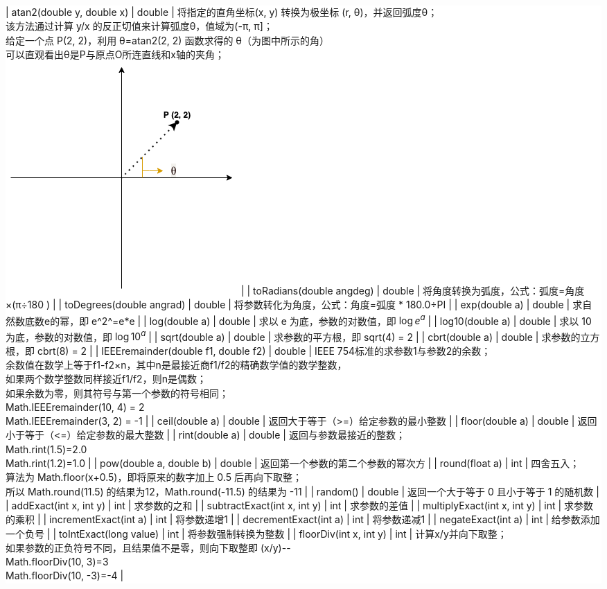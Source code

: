 | atan2(double y, double x)                 | double | 将指定的直角坐标(x, y) 转换为极坐标 (r, θ)，并返回弧度θ；<br/>该方法通过计算 y/x 的反正切值来计算弧度θ，值域为(-π, π]；<br/>给定一个点 P(2, 2)，利用 θ=atan2(2, 2) 函数求得的 θ（为图中所示的角）<br/>可以直观看出θ是P与原点O所连直线和x轴的夹角；<br/><img src="./01.Java_part1.assets/1177632-20211216160635765-123395969.png" alt="atan2-1"  /> |
| toRadians(double angdeg)                  | double | 将角度转换为弧度，公式：弧度=角度×(π÷180 )                   |
| toDegrees(double angrad)                  | double | 将参数转化为角度，公式：角度=弧度 * 180.0÷PI                 |
| exp(double a)                             | double | 求自然数底数e的幂，即 e^2^=e*e                               |
| log(double a)                             | double | 求以 e 为底，参数的对数值，即 $\log e^a$                     |
| log10(double a)                           | double | 求以 10 为底，参数的对数值，即  $\log 10^a$                  |
| sqrt(double a)                            | double | 求参数的平方根，即 sqrt(4) = 2                               |
| cbrt(double a)                            | double | 求参数的立方根，即 cbrt(8) = 2                               |
| IEEEremainder(double f1, double f2)       | double | IEEE 754标准的求参数1与参数2的余数；<br/>余数值在数学上等于f1-f2×n，其中n是最接近商f1/f2的精确数学值的数学整数，<br/>如果两个数学整数同样接近f1/f2，则n是偶数；<br/>如果余数为零，则其符号与第一个参数的符号相同；<br/>Math.IEEEremainder(10, 4) = 2<br/>Math.IEEEremainder(3, 2) = -1 |
| ceil(double a)                            | double | 返回大于等于（>=）给定参数的最小整数                         |
| floor(double a)                           | double | 返回小于等于（<=）给定参数的最大整数                         |
| rint(double a)                            | double | 返回与参数最接近的整数；<br/>Math.rint(1.5)=2.0<br/>Math.rint(1.2)=1.0 |
| pow(double a, double b)                   | double | 返回第一个参数的第二个参数的幂次方                           |
| round(float a)                            | int    | 四舍五入；<br>算法为 Math.floor(x+0.5)，即将原来的数字加上 0.5 后再向下取整；<br/>所以 Math.round(11.5) 的结果为12，Math.round(-11.5) 的结果为 -11 |
| random()                                  | double | 返回一个大于等于 0 且小于等于 1 的随机数                     |
| addExact(int x, int y)                    | int    | 求参数的之和                                                 |
| subtractExact(int x, int y)               | int    | 求参数的差值                                                 |
| multiplyExact(int x, int y)               | int    | 求参数的乘积                                                 |
| incrementExact(int a)                     | int    | 将参数递增1                                                  |
| decrementExact(int a)                     | int    | 将参数递减1                                                  |
| negateExact(int a)                        | int    | 给参数添加一个负号                                           |
| toIntExact(long value)                    | int    | 将参数强制转换为整数                                         |
| floorDiv(int x, int y)                    | int    | 计算x/y并向下取整；<br/>如果参数的正负符号不同，且结果值不是零，则向下取整即 (x/y)--<br/>Math.floorDiv(10, 3)=3<br/>Math.floorDiv(10, -3)=-4 |